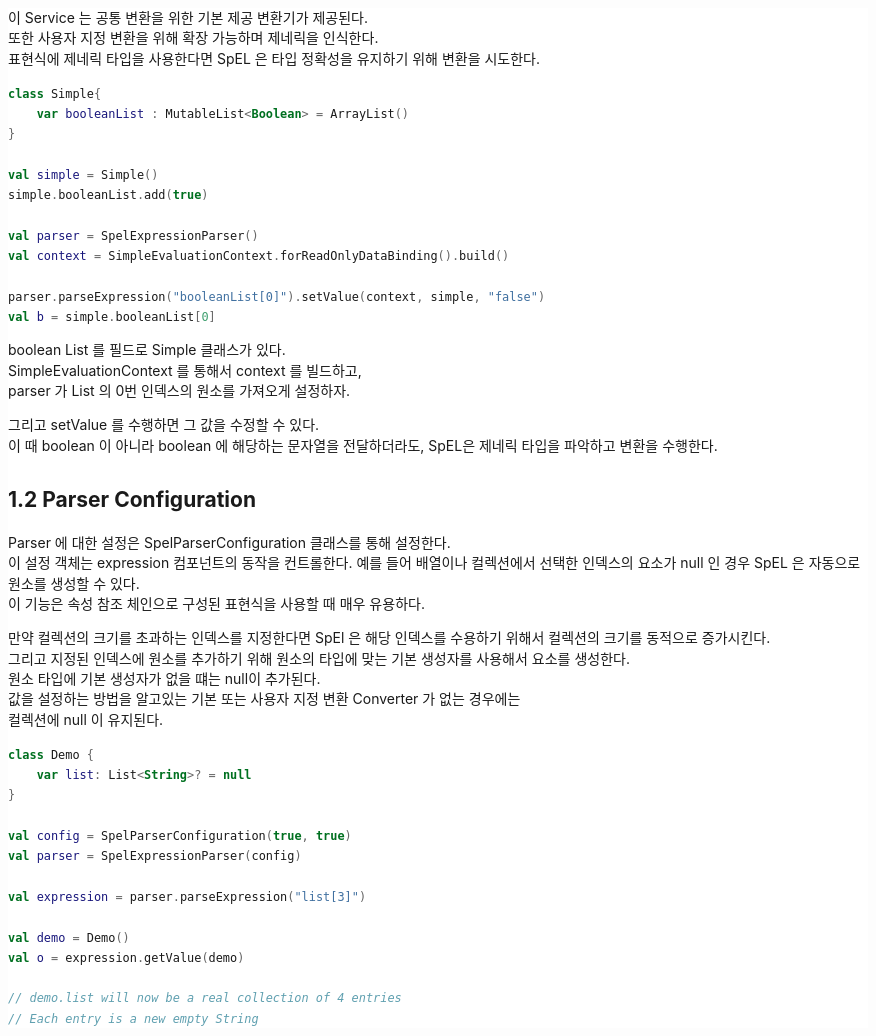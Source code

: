 이 Service 는 공통 변환을 위한 기본 제공 변환기가 제공된다.   
또한 사용자 지정 변환을 위해 확장 가능하며 제네릭을 인식한다.   
표현식에 제네릭 타입을 사용한다면 SpEL 은 타입 정확성을 유지하기 위해 변환을 시도한다.

```kotlin
class Simple{
    var booleanList : MutableList<Boolean> = ArrayList()
}

val simple = Simple()
simple.booleanList.add(true)

val parser = SpelExpressionParser()
val context = SimpleEvaluationContext.forReadOnlyDataBinding().build()

parser.parseExpression("booleanList[0]").setValue(context, simple, "false")
val b = simple.booleanList[0]
```

boolean List 를 필드로 Simple 클래스가 있다.   
SimpleEvaluationContext 를 통해서 context 를 빌드하고,   
parser 가 List 의 0번 인덱스의 원소를 가져오게 설정하자.   

그리고 setValue 를 수행하면 그 값을 수정할 수 있다.   
이 때 boolean 이 아니라 boolean 에 해당하는 문자열을 전달하더라도, SpEL은 제네릭 타입을 파악하고 변환을 수행한다.   
 
## 1.2 Parser Configuration
Parser 에 대한 설정은 SpelParserConfiguration 클래스를 통해 설정한다.   
이 설정 객체는 expression 컴포넌트의 동작을 컨트롤한다. 
예를 들어 배열이나 컬렉션에서 선택한 인덱스의 요소가 null 인 경우 SpEL 은 자동으로 원소를 생성할 수 있다.   
이 기능은 속성 참조 체인으로 구성된 표현식을 사용할 때 매우 유용하다.   

만약 컬렉션의 크기를 초과하는 인덱스를 지정한다면 SpEl 은 해당 인덱스를 수용하기 위해서 컬렉션의 크기를 동적으로 증가시킨다.   
그리고 지정된 인덱스에 원소를 추가하기 위해 원소의 타입에 맞는 기본 생성자를 사용해서 요소를 생성한다.   
원소 타입에 기본 생성자가 없을 떄는 null이 추가된다.   
값을 설정하는 방법을 알고있는 기본 또는 사용자 지정 변환 Converter 가 없는 경우에는    
컬렉션에 null 이 유지된다.   

```kotlin
class Demo {
    var list: List<String>? = null
}

val config = SpelParserConfiguration(true, true)
val parser = SpelExpressionParser(config)

val expression = parser.parseExpression("list[3]")

val demo = Demo()
val o = expression.getValue(demo)

// demo.list will now be a real collection of 4 entries
// Each entry is a new empty String
```
